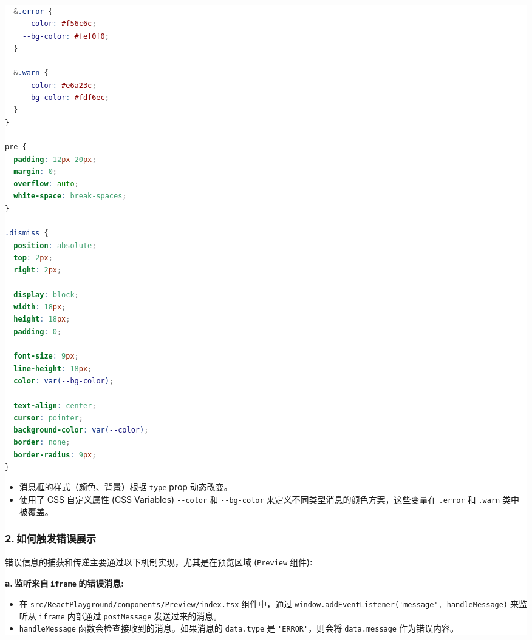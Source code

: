 ```scss
  &.error {
    --color: #f56c6c;
    --bg-color: #fef0f0;
  }

  &.warn {
    --color: #e6a23c;
    --bg-color: #fdf6ec;
  }
}

pre {
  padding: 12px 20px;
  margin: 0;
  overflow: auto;
  white-space: break-spaces;
}

.dismiss {
  position: absolute;
  top: 2px;
  right: 2px;

  display: block;
  width: 18px;
  height: 18px;
  padding: 0;

  font-size: 9px;
  line-height: 18px;
  color: var(--bg-color);

  text-align: center;
  cursor: pointer;
  background-color: var(--color);
  border: none;
  border-radius: 9px;
}
```

-   消息框的样式（颜色、背景）根据 `type` prop 动态改变。
-   使用了 CSS 自定义属性 (CSS Variables) `--color` 和 `--bg-color` 来定义不同类型消息的颜色方案，这些变量在 `.error` 和 `.warn` 类中被覆盖。

### 2. 如何触发错误展示

错误信息的捕获和传递主要通过以下机制实现，尤其是在预览区域 (`Preview` 组件):

**a. 监听来自 `iframe` 的错误消息:**

-   在 `src/ReactPlayground/components/Preview/index.tsx` 组件中，通过 `window.addEventListener('message', handleMessage)` 来监听从 `iframe` 内部通过 `postMessage` 发送过来的消息。
-   `handleMessage` 函数会检查接收到的消息。如果消息的 `data.type` 是 `'ERROR'`，则会将 `data.message` 作为错误内容。

